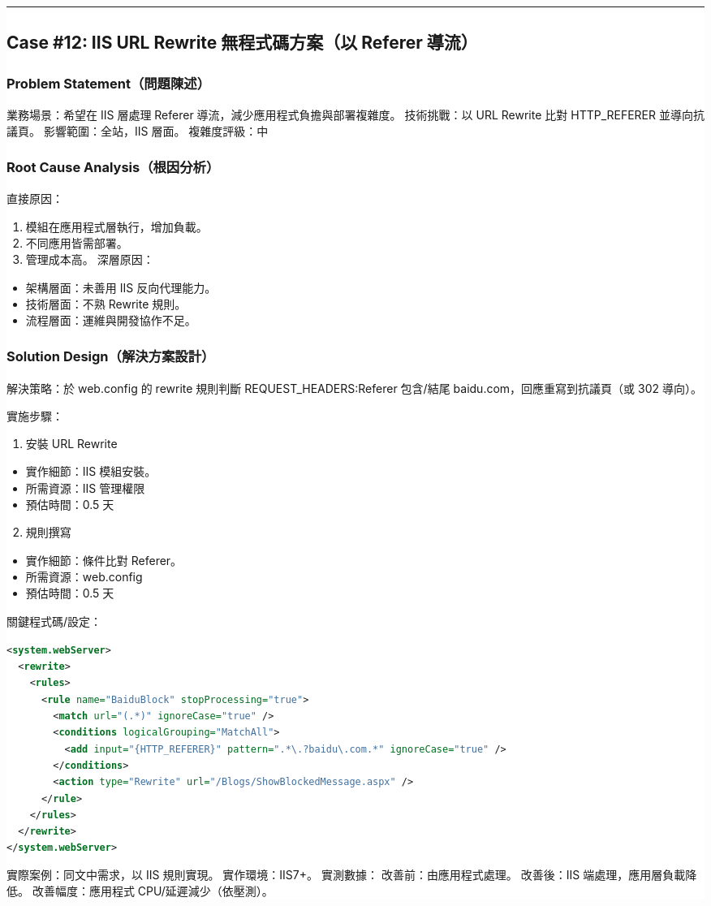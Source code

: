 ------------------------------------------------------------

## Case #12: IIS URL Rewrite 無程式碼方案（以 Referer 導流）

### Problem Statement（問題陳述）
業務場景：希望在 IIS 層處理 Referer 導流，減少應用程式負擔與部署複雜度。
技術挑戰：以 URL Rewrite 比對 HTTP_REFERER 並導向抗議頁。
影響範圍：全站，IIS 層面。
複雜度評級：中

### Root Cause Analysis（根因分析）
直接原因：
1. 模組在應用程式層執行，增加負載。
2. 不同應用皆需部署。
3. 管理成本高。
深層原因：
- 架構層面：未善用 IIS 反向代理能力。
- 技術層面：不熟 Rewrite 規則。
- 流程層面：運維與開發協作不足。

### Solution Design（解決方案設計）
解決策略：於 web.config 的 rewrite 規則判斷 REQUEST_HEADERS:Referer 包含/結尾 baidu.com，回應重寫到抗議頁（或 302 導向）。

實施步驟：
1. 安裝 URL Rewrite
- 實作細節：IIS 模組安裝。
- 所需資源：IIS 管理權限
- 預估時間：0.5 天

2. 規則撰寫
- 實作細節：條件比對 Referer。
- 所需資源：web.config
- 預估時間：0.5 天

關鍵程式碼/設定：
```xml
<system.webServer>
  <rewrite>
    <rules>
      <rule name="BaiduBlock" stopProcessing="true">
        <match url="(.*)" ignoreCase="true" />
        <conditions logicalGrouping="MatchAll">
          <add input="{HTTP_REFERER}" pattern=".*\.?baidu\.com.*" ignoreCase="true" />
        </conditions>
        <action type="Rewrite" url="/Blogs/ShowBlockedMessage.aspx" />
      </rule>
    </rules>
  </rewrite>
</system.webServer>
```

實際案例：同文中需求，以 IIS 規則實現。
實作環境：IIS7+。
實測數據：
改善前：由應用程式處理。
改善後：IIS 端處理，應用層負載降低。
改善幅度：應用程式 CPU/延遲減少（依壓測）。
